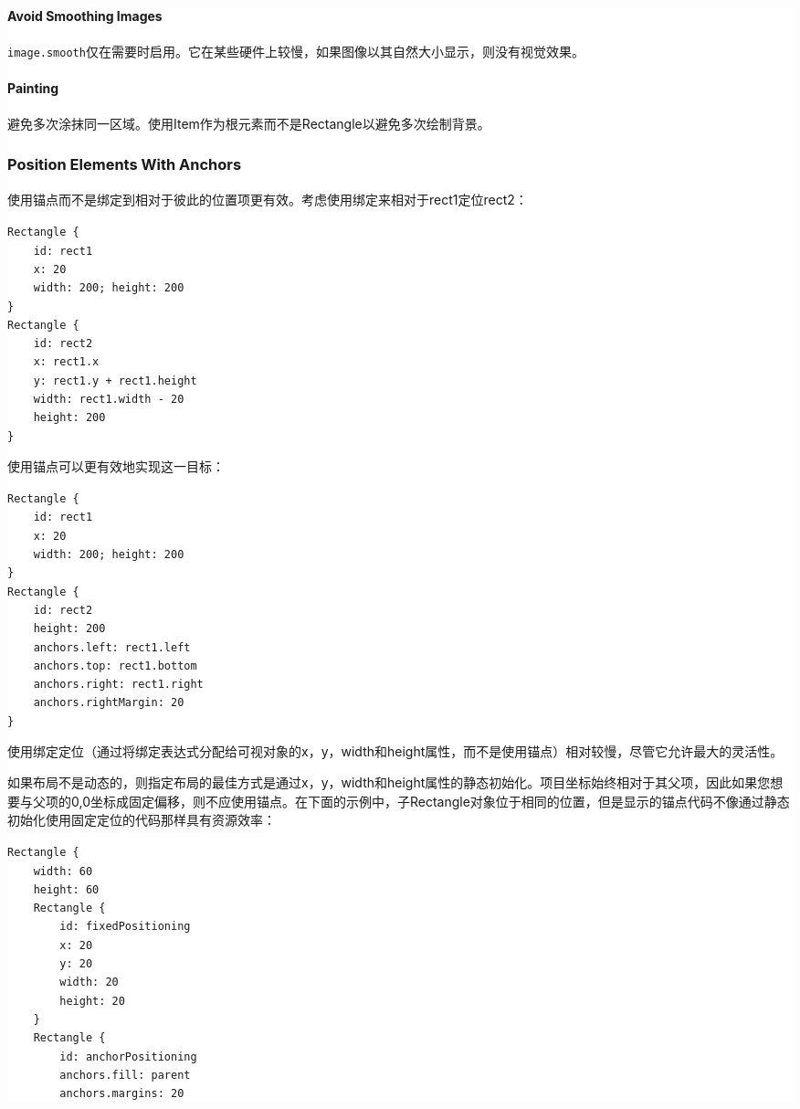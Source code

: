 

#### Avoid Smoothing Images

`image.smooth`仅在需要时启用。它在某些硬件上较慢，如果图像以其自然大小显示，则没有视觉效果。



#### Painting

避免多次涂抹同一区域。使用Item作为根元素而不是Rectangle以避免多次绘制背景。



### Position Elements With Anchors

使用锚点而不是绑定到相对于彼此的位置项更有效。考虑使用绑定来相对于rect1定位rect2：

```
Rectangle {
    id: rect1
    x: 20
    width: 200; height: 200
}
Rectangle {
    id: rect2
    x: rect1.x
    y: rect1.y + rect1.height
    width: rect1.width - 20
    height: 200
}
```

使用锚点可以更有效地实现这一目标：

```
Rectangle {
    id: rect1
    x: 20
    width: 200; height: 200
}
Rectangle {
    id: rect2
    height: 200
    anchors.left: rect1.left
    anchors.top: rect1.bottom
    anchors.right: rect1.right
    anchors.rightMargin: 20
}
```

使用绑定定位（通过将绑定表达式分配给可视对象的x，y，width和height属性，而不是使用锚点）相对较慢，尽管它允许最大的灵活性。

如果布局不是动态的，则指定布局的最佳方式是通过x，y，width和height属性的静态初始化。项目坐标始终相对于其父项，因此如果您想要与父项的0,0坐标成固定偏移，则不应使用锚点。在下面的示例中，子Rectangle对象位于相同的位置，但是显示的锚点代码不像通过静态初始化使用固定定位的代码那样具有资源效率：

```
Rectangle {
    width: 60
    height: 60
    Rectangle {
        id: fixedPositioning
        x: 20
        y: 20
        width: 20
        height: 20
    }
    Rectangle {
        id: anchorPositioning
        anchors.fill: parent
        anchors.margins: 20
```